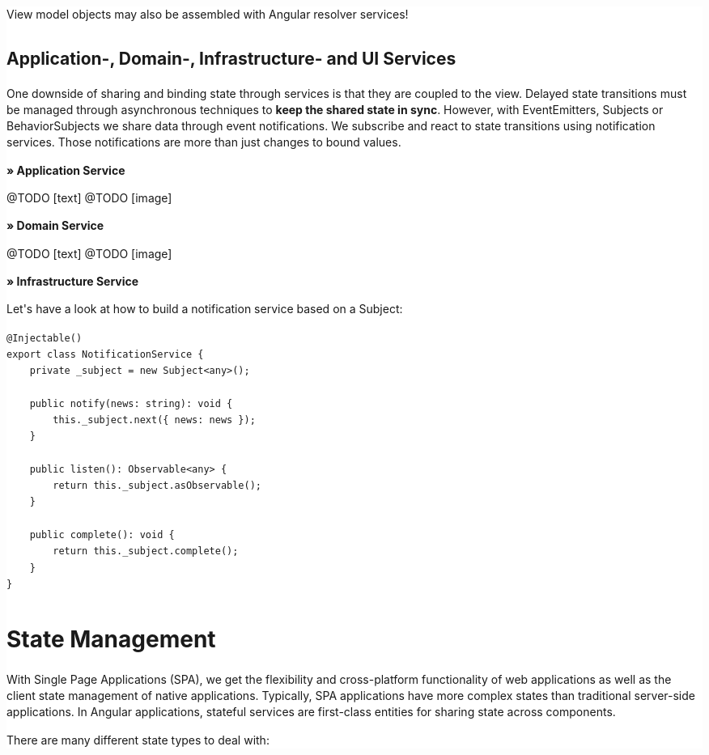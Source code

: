 View model objects may also be assembled with Angular resolver services!

## Application-, Domain-, Infrastructure- and UI Services

One downside of sharing and binding state through services is that they are coupled to the view. Delayed state transitions must be managed
through asynchronous techniques to **keep the shared state in sync**. However, with EventEmitters, Subjects or BehaviorSubjects we share data
through event notifications. We subscribe and react to state transitions using notification services. Those notifications are more than just changes to bound values.

**» Application Service**<br/>

@TODO [text]
@TODO [image]

**» Domain Service**<br/>

@TODO [text]
@TODO [image]

**» Infrastructure Service**<br/>

Let's have a look at how to build a notification service based on a Subject:

```
@Injectable()
export class NotificationService {
    private _subject = new Subject<any>();
 
    public notify(news: string): void {
        this._subject.next({ news: news });
    }
 
    public listen(): Observable<any> {
        return this._subject.asObservable();
    }

    public complete(): void {
        return this._subject.complete();
    }
}
```

# State Management 

With Single Page Applications (SPA), we get the flexibility and cross-platform functionality of web applications as well as the 
client state management of native applications. Typically, SPA applications have more complex states than traditional server-side 
applications. In Angular applications, stateful services are first-class entities for sharing state across components. 

There are many different state types to deal with:
